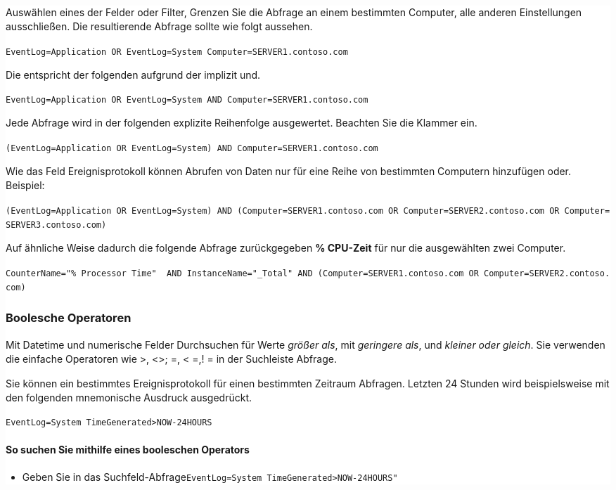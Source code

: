 Auswählen eines der Felder oder Filter, Grenzen Sie die Abfrage an einem bestimmten Computer, alle anderen Einstellungen ausschließen. Die resultierende Abfrage sollte wie folgt aussehen.

```
EventLog=Application OR EventLog=System Computer=SERVER1.contoso.com
```

Die entspricht der folgenden aufgrund der implizit und.

```
EventLog=Application OR EventLog=System AND Computer=SERVER1.contoso.com
```

Jede Abfrage wird in der folgenden explizite Reihenfolge ausgewertet. Beachten Sie die Klammer ein.

```
(EventLog=Application OR EventLog=System) AND Computer=SERVER1.contoso.com
```

Wie das Feld Ereignisprotokoll können Abrufen von Daten nur für eine Reihe von bestimmten Computern hinzufügen oder. Beispiel:

```
(EventLog=Application OR EventLog=System) AND (Computer=SERVER1.contoso.com OR Computer=SERVER2.contoso.com OR Computer=SERVER3.contoso.com)
```

Auf ähnliche Weise dadurch die folgende Abfrage zurückgegeben **% CPU-Zeit** für nur die ausgewählten zwei Computer.

```
CounterName="% Processor Time"  AND InstanceName="_Total" AND (Computer=SERVER1.contoso.com OR Computer=SERVER2.contoso.com)
```


### <a name="boolean-operators"></a>Boolesche Operatoren
Mit Datetime und numerische Felder Durchsuchen für Werte *größer als*, mit *geringere als*, und *kleiner oder gleich*. Sie verwenden die einfache Operatoren wie >, <>; =, < =,! = in der Suchleiste Abfrage.


Sie können ein bestimmtes Ereignisprotokoll für einen bestimmten Zeitraum Abfragen. Letzten 24 Stunden wird beispielsweise mit den folgenden mnemonische Ausdruck ausgedrückt.

```
EventLog=System TimeGenerated>NOW-24HOURS
```


#### <a name="to-search-using-a-boolean-operator"></a>So suchen Sie mithilfe eines booleschen Operators
- Geben Sie in das Suchfeld-Abfrage`EventLog=System TimeGenerated>NOW-24HOURS"`  